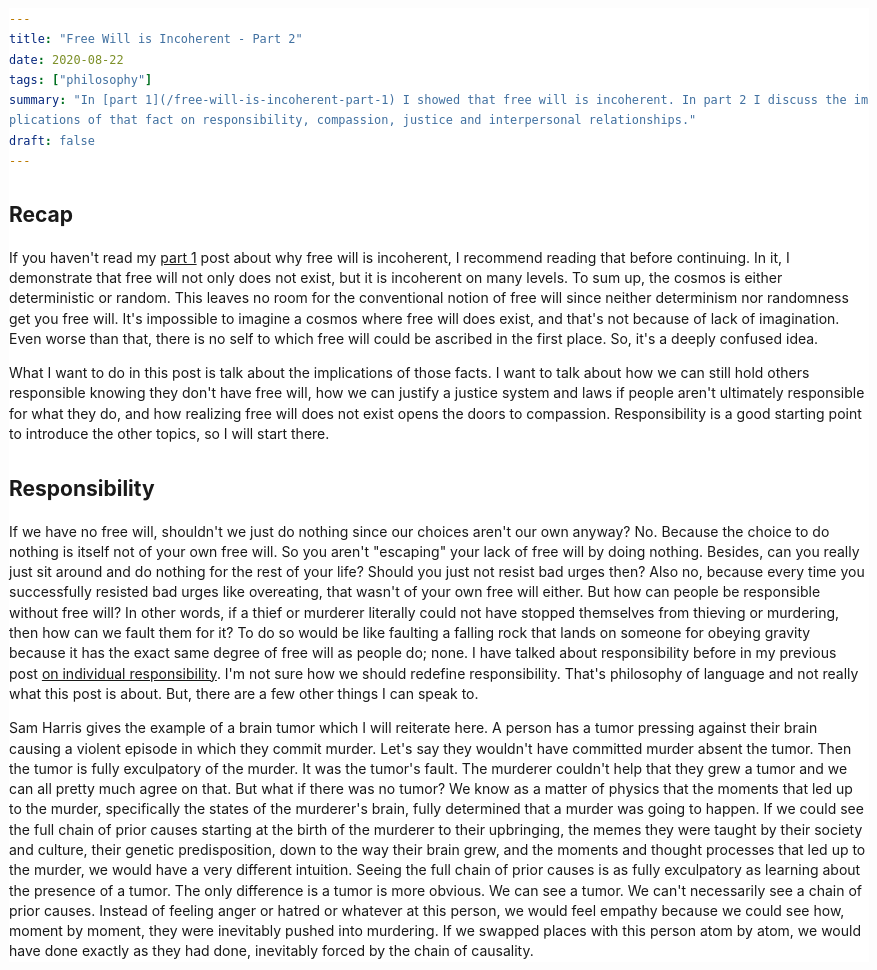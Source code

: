 ```yaml
---
title: "Free Will is Incoherent - Part 2"
date: 2020-08-22
tags: ["philosophy"]
summary: "In [part 1](/free-will-is-incoherent-part-1) I showed that free will is incoherent. In part 2 I discuss the implications of that fact on responsibility, compassion, justice and interpersonal relationships."
draft: false
---
```

## Recap
If you haven't read my [part 1](/free-will-is-incoherent-part-1) post about why free will is incoherent, I recommend reading that before continuing. In it, I demonstrate that free will not only does not exist, but it is incoherent on many levels. To sum up, the cosmos is either deterministic or random. This leaves no room for the conventional notion of free will since neither determinism nor randomness get you free will. It's impossible to imagine a cosmos where free will does exist, and that's not because of lack of imagination. Even worse than that, there is no self to which free will could be ascribed in the first place. So, it's a deeply confused idea.    

What I want to do in this post is talk about the implications of those facts. I want to talk about how we can still hold others responsible knowing they don't have free will, how we can justify a justice system and laws if people aren't ultimately responsible for what they do, and how realizing free will does not exist opens the doors to compassion. Responsibility is a good starting point to introduce the other topics, so I will start there.

## Responsibility
If we have no free will, shouldn't we just do nothing since our choices aren't our own anyway? No. Because the choice to do nothing is itself not of your own free will. So you aren't "escaping" your lack of free will by doing nothing. Besides, can you really just sit around and do nothing for the rest of your life? Should you just not resist bad urges then? Also no, because every time you successfully resisted bad urges like overeating, that wasn't of your own free will either. But how can people be responsible without free will? In other words, if a thief or murderer literally could not have stopped themselves from thieving or murdering, then how can we fault them for it? To do so would be like faulting a falling rock that lands on someone for obeying gravity because it has the exact same degree of free will as people do; none. I have talked about responsibility before in my previous post [on individual responsibility](/on-individual-responsibility). I'm not sure how we should redefine responsibility. That's philosophy of language and not really what this post is about. But, there are a few other things I can speak to.    

Sam Harris gives the example of a brain tumor which I will reiterate here. A person has a tumor pressing against their brain causing a violent episode in which they commit murder. Let's say they wouldn't have committed murder absent the tumor. Then the tumor is fully exculpatory of the murder. It was the tumor's fault. The murderer couldn't help that they grew a tumor and we can all pretty much agree on that. But what if there was no tumor? We know as a matter of physics that the moments that led up to the murder, specifically the states of the murderer's brain, fully determined that a murder was going to happen. If we could see the full chain of prior causes starting at the birth of the murderer to their upbringing, the memes they were taught by their society and culture, their genetic predisposition, down to the way their brain grew, and the moments and thought processes that led up to the murder, we would have a very different intuition. Seeing the full chain of prior causes is as fully exculpatory as learning about the presence of a tumor. The only difference is a tumor is more obvious. We can see a tumor. We can't necessarily see a chain of prior causes. Instead of feeling anger or hatred or whatever at this person, we would feel empathy because we could see how, moment by moment, they were inevitably pushed into murdering. If we swapped places with this person atom by atom, we would have done exactly as they had done, inevitably forced by the chain of causality.
